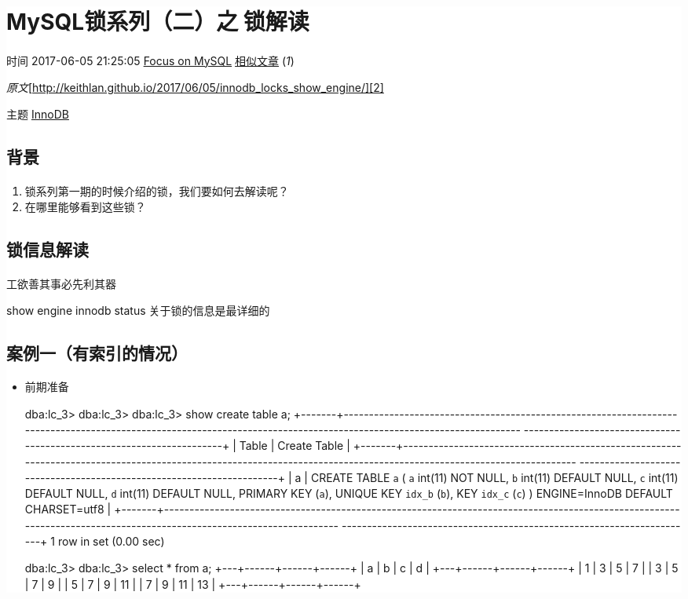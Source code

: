 # MySQL锁系列（二）之 锁解读

 时间 2017-06-05 21:25:05  [Focus on MySQL][0]  [相似文章][1] (_1_)

_原文_[http://keithlan.github.io/2017/06/05/innodb_locks_show_engine/][2]

 主题 [InnoDB][3]

## 背景

1. 锁系列第一期的时候介绍的锁，我们要如何去解读呢？
1. 在哪里能够看到这些锁？

## 锁信息解读

工欲善其事必先利其器

show engine innodb status 关于锁的信息是最详细的

## 案例一（有索引的情况）

* 前期准备


    dba:lc_3>
    dba:lc_3>
    dba:lc_3> show create table a;
    +-------+--------------------------------------------------------------------------------------------------------------------------------------------------------------------
    ----------------------------------------------------------------------+
    | Table | Create Table
     |
    +-------+--------------------------------------------------------------------------------------------------------------------------------------------------------------------
    ----------------------------------------------------------------------+
    | a     | CREATE TABLE `a` (
     `a` int(11) NOT NULL,
     `b` int(11) DEFAULT NULL,
     `c` int(11) DEFAULT NULL,
     `d` int(11) DEFAULT NULL,
     PRIMARY KEY (`a`),
     UNIQUE KEY `idx_b` (`b`),
     KEY `idx_c` (`c`)
    ) ENGINE=InnoDB DEFAULT CHARSET=utf8 |
    +-------+--------------------------------------------------------------------------------------------------------------------------------------------------------------------
    ----------------------------------------------------------------------+
    1 row in set (0.00 sec)
    
    dba:lc_3>
    dba:lc_3> select * from a;
    +---+------+------+------+
    | a | b | c | d |
    +---+------+------+------+
    | 1 |    3 |    5 |    7 |
    | 3 |    5 |    7 |    9 |
    | 5 |    7 |    9 |   11 |
    | 7 | 9 | 11 | 13 |
    +---+------+------+------+

[0]: /sites/jMVrIr3
[1]: /articles/dup?id=EVJ3my
[2]: http://keithlan.github.io/2017/06/05/innodb_locks_show_engine/?utm_source=tuicool&utm_medium=referral
[3]: /topics/11030012